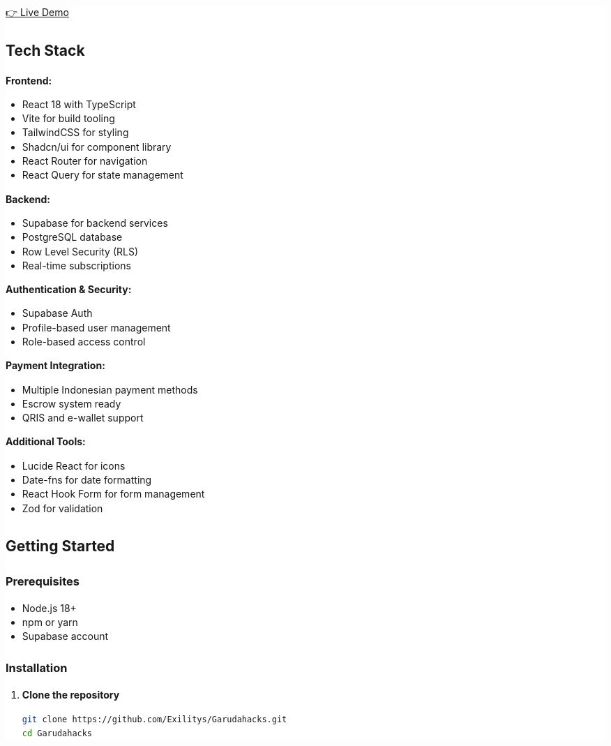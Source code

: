 [👉 Live Demo](https://garudahacks-orcin.vercel.app/)

## Tech Stack

**Frontend:**

- React 18 with TypeScript
- Vite for build tooling
- TailwindCSS for styling
- Shadcn/ui for component library
- React Router for navigation
- React Query for state management

**Backend:**

- Supabase for backend services
- PostgreSQL database
- Row Level Security (RLS)
- Real-time subscriptions

**Authentication & Security:**

- Supabase Auth
- Profile-based user management
- Role-based access control

**Payment Integration:**

- Multiple Indonesian payment methods
- Escrow system ready
- QRIS and e-wallet support

**Additional Tools:**

- Lucide React for icons
- Date-fns for date formatting
- React Hook Form for form management
- Zod for validation

## Getting Started

### Prerequisites

- Node.js 18+
- npm or yarn
- Supabase account

### Installation

1. **Clone the repository**

   ```bash
   git clone https://github.com/Exilitys/Garudahacks.git
   cd Garudahacks
   ```
